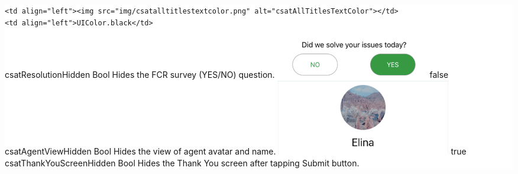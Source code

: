     <td align="left"><img src="img/csatalltitlestextcolor.png" alt="csatAllTitlesTextColor"></td>
    <td align="left">UIColor.black</td>
  </tr>
  <tr>
    <td align="left">csatResolutionHidden</td>
    <td align="left">Bool</td>
    <td align="left">Hides the FCR survey (YES/NO) question.</td>
    <td align="left"><img src="img/csatresolutionhidden.png" alt="csatResolutionHidden"></td>
    <td align="left">false</td>
  </tr>
  <tr>
    <td align="left">csatAgentViewHidden</td>
    <td align="left">Bool</td>
    <td align="left">Hides the view of agent avatar and name.</td>
    <td align="left"><img src="img/csatagentviewhidden.png" alt="csatagentviewhidden"></td>
    <td align="left">true</td>
  </tr>
  <tr>
    <td align="left">csatThankYouScreenHidden</td>
    <td align="left">Bool</td>
    <td align="left">Hides the Thank You screen after tapping Submit button. </td>
